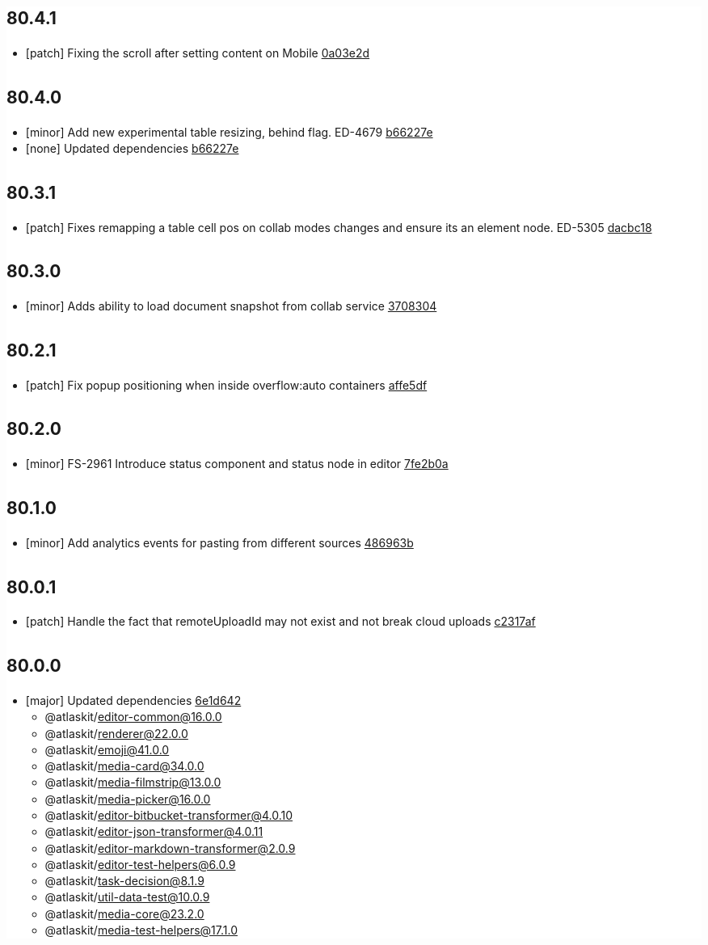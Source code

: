 ## 80.4.1
- [patch] Fixing the scroll after setting content on Mobile [0a03e2d](https://bitbucket.org/atlassian/atlaskit-mk-2/commits/0a03e2d)

## 80.4.0
- [minor] Add new experimental table resizing, behind flag. ED-4679 [b66227e](https://bitbucket.org/atlassian/atlaskit-mk-2/commits/b66227e)
- [none] Updated dependencies [b66227e](https://bitbucket.org/atlassian/atlaskit-mk-2/commits/b66227e)

## 80.3.1
- [patch] Fixes remapping a table cell pos on collab modes changes and ensure its an element node. ED-5305 [dacbc18](https://bitbucket.org/atlassian/atlaskit-mk-2/commits/dacbc18)

## 80.3.0
- [minor] Adds ability to load document snapshot from collab service [3708304](https://bitbucket.org/atlassian/atlaskit-mk-2/commits/3708304)

## 80.2.1
- [patch] Fix popup positioning when inside overflow:auto containers [affe5df](https://bitbucket.org/atlassian/atlaskit-mk-2/commits/affe5df)

## 80.2.0
- [minor] FS-2961 Introduce status component and status node in editor [7fe2b0a](https://bitbucket.org/atlassian/atlaskit-mk-2/commits/7fe2b0a)

## 80.1.0
- [minor] Add analytics events for pasting from different sources [486963b](https://bitbucket.org/atlassian/atlaskit-mk-2/commits/486963b)

## 80.0.1
- [patch]  Handle the fact that remoteUploadId may not exist and not break cloud uploads [c2317af](https://bitbucket.org/atlassian/atlaskit-mk-2/commits/c2317af)

## 80.0.0
- [major] Updated dependencies [6e1d642](https://bitbucket.org/atlassian/atlaskit-mk-2/commits/6e1d642)
  - @atlaskit/editor-common@16.0.0
  - @atlaskit/renderer@22.0.0
  - @atlaskit/emoji@41.0.0
  - @atlaskit/media-card@34.0.0
  - @atlaskit/media-filmstrip@13.0.0
  - @atlaskit/media-picker@16.0.0
  - @atlaskit/editor-bitbucket-transformer@4.0.10
  - @atlaskit/editor-json-transformer@4.0.11
  - @atlaskit/editor-markdown-transformer@2.0.9
  - @atlaskit/editor-test-helpers@6.0.9
  - @atlaskit/task-decision@8.1.9
  - @atlaskit/util-data-test@10.0.9
  - @atlaskit/media-core@23.2.0
  - @atlaskit/media-test-helpers@17.1.0
